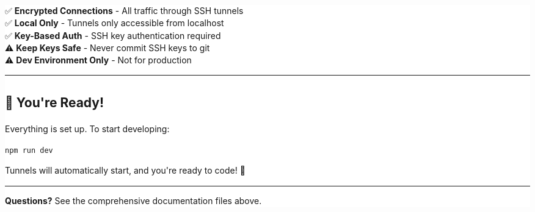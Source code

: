 ✅ **Encrypted Connections** - All traffic through SSH tunnels  
✅ **Local Only** - Tunnels only accessible from localhost  
✅ **Key-Based Auth** - SSH key authentication required  
⚠️ **Keep Keys Safe** - Never commit SSH keys to git  
⚠️ **Dev Environment Only** - Not for production  

---

## 🎉 You're Ready!

Everything is set up. To start developing:

```powershell
npm run dev
```

Tunnels will automatically start, and you're ready to code! 🚀

---

**Questions?** See the comprehensive documentation files above.

